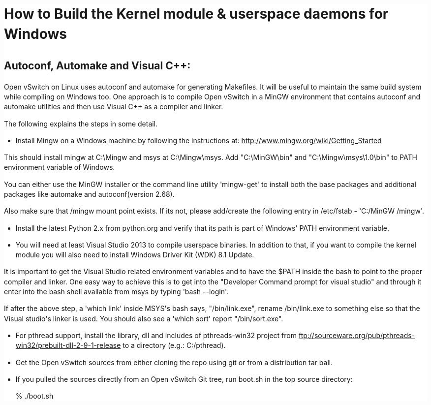 How to Build the Kernel module & userspace daemons for Windows
==============================================================

Autoconf, Automake and Visual C++:
---------------------------------
Open vSwitch on Linux uses autoconf and automake for generating Makefiles.
It will be useful to maintain the same build system while compiling on Windows
too.  One approach is to compile Open vSwitch in a MinGW environment that
contains autoconf and automake utilities and then use Visual C++ as a compiler
and linker.

The following explains the steps in some detail.

* Install Mingw on a Windows machine by following the instructions at:
http://www.mingw.org/wiki/Getting_Started

This should install mingw at C:\Mingw and msys at C:\Mingw\msys.
Add "C:\MinGW\bin" and "C:\Mingw\msys\1.0\bin" to PATH environment variable
of Windows.

You can either use the MinGW installer or the command line utility 'mingw-get'
to install both the base packages and additional packages like automake and
autoconf(version 2.68).

Also make sure that /mingw mount point exists. If its not, please add/create
the following entry in /etc/fstab - 'C:/MinGW /mingw'.

* Install the latest Python 2.x from python.org and verify that its path is
part of Windows' PATH environment variable.

* You will need at least Visual Studio 2013 to compile userspace binaries. In
addition to that, if you want to compile the kernel module you will also need to
install Windows Driver Kit (WDK) 8.1 Update.

It is important to get the Visual Studio related environment variables and to
have the $PATH inside the bash to point to the proper compiler and linker. One
easy way to achieve this is to get into the "Developer Command prompt for visual
studio" and through it enter into the bash shell available from msys by typing
'bash --login'.

If after the above step, a 'which link' inside MSYS's bash says,
"/bin/link.exe", rename /bin/link.exe to something else so that the
Visual studio's linker is used. You should also see a 'which sort' report
"/bin/sort.exe".

* For pthread support, install the library, dll and includes of pthreads-win32
project from
ftp://sourceware.org/pub/pthreads-win32/prebuilt-dll-2-9-1-release to a
directory (e.g.: C:/pthread).

* Get the Open vSwitch sources from either cloning the repo using git
or from a distribution tar ball.

* If you pulled the sources directly from an Open vSwitch Git tree,
  run boot.sh in the top source directory:

    % ./boot.sh
